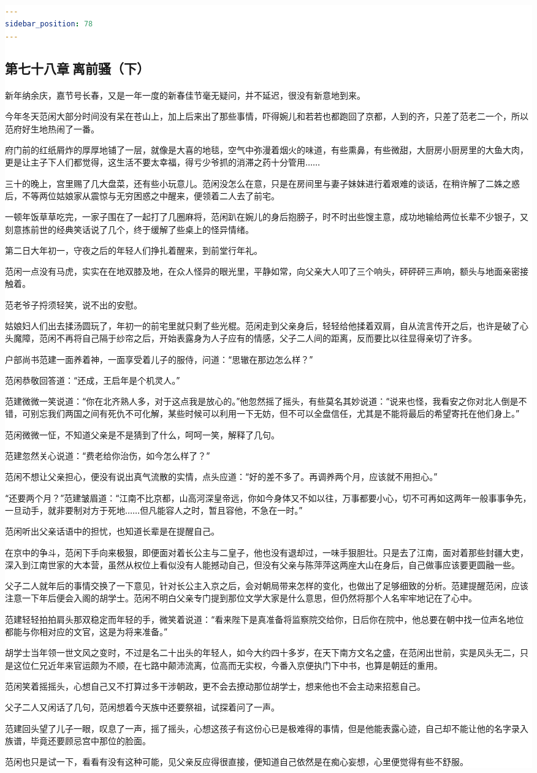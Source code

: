 ```yaml
---
sidebar_position: 78
---
```


## 第七十八章 **离前骚（下）**

新年纳余庆，嘉节号长春，又是一年一度的新春佳节毫无疑问，并不延迟，很没有新意地到来。

今年冬天范闲大部分时间没有呆在苍山上，加上后来出了那些事情，吓得婉儿和若若也都跑回了京都，人到的齐，只差了范老二一个，所以范府好生地热闹了一番。

府门前的红纸屑炸的厚厚地铺了一层，就像是大喜的地毯，空气中弥漫着烟火的味道，有些熏鼻，有些微甜，大厨房小厨房里的大鱼大肉，更是让主子下人们都觉得，这生活不要太幸福，得亏少爷抓的消滞之药十分管用……

三十的晚上，宫里赐了几大盘菜，还有些小玩意儿。范闲没怎么在意，只是在房间里与妻子妹妹进行着艰难的谈话，在稍许解了二姝之惑后，不等两位姑娘家从震惊与无穷困惑之中醒来，便领着二人去了前宅。

一顿年饭草草吃完，一家子围在了一起打了几圈麻将，范闲趴在婉儿的身后抱膀子，时不时出些馊主意，成功地输给两位长辈不少银子，又刻意拣前世的经典笑话说了几个，终于缓解了些桌上的怪异情绪。

第二日大年初一，守夜之后的年轻人们挣扎着醒来，到前堂行年礼。

范闲一点没有马虎，实实在在地双膝及地，在众人怪异的眼光里，平静如常，向父亲大人叩了三个响头，砰砰砰三声响，额头与地面亲密接触着。

范老爷子捋须轻笑，说不出的安慰。

姑娘妇人们出去揉汤圆玩了，年初一的前宅里就只剩了些光棍。范闲走到父亲身后，轻轻给他揉着双肩，自从流言传开之后，也许是破了心头魔障，范闲不再将自己隔于纱帘之后，开始表露身为人子应有的情感，父子二人间的距离，反而要比以往显得亲切了许多。

户部尚书范建一面养着神，一面享受着儿子的服侍，问道：“思辙在那边怎么样？”

范闲恭敬回答道：“还成，王启年是个机灵人。”

范建微微一笑说道：“你在北齐熟人多，对于这点我是放心的。”他忽然摇了摇头，有些莫名其妙说道：“说来也怪，我看安之你对北人倒是不错，可别忘我们两国之间有死仇不可化解，某些时候可以利用一下无妨，但不可以全盘信任，尤其是不能将最后的希望寄托在他们身上。”

范闲微微一怔，不知道父亲是不是猜到了什么，呵呵一笑，解释了几句。

范建忽然关心说道：“费老给你治伤，如今怎么样了？”

范闲不想让父亲担心，便没有说出真气流散的实情，点头应道：“好的差不多了。再调养两个月，应该就不用担心。”

“还要两个月？”范建皱眉道：“江南不比京都，山高河深皇帝远，你如今身体又不如以往，万事都要小心，切不可再如这两年一般事事争先，一旦动手，就非要制对方于死地……但凡能容人之时，暂且容他，不急在一时。”

范闲听出父亲话语中的担忧，也知道长辈是在提醒自己。

在京中的争斗，范闲下手向来极狠，即便面对着长公主与二皇子，他也没有退却过，一味手狠胆壮。只是去了江南，面对着那些封疆大吏，深入到江南世家的大本营，虽然从权位上看似没有人能撼动自己，但没有父亲与陈萍萍这两座大山在身后，自己做事应该要更圆融一些。

父子二人就年后的事情交换了一下意见，针对长公主入京之后，会对朝局带来怎样的变化，也做出了足够细致的分析。范建提醒范闲，应该注意一下年后便会入阁的胡学士。范闲不明白父亲专门提到那位文学大家是什么意思，但仍然将那个人名牢牢地记在了心中。

范建轻轻拍拍肩头那双稳定而年轻的手，微笑着说道：“看来陛下是真准备将监察院交给你，日后你在院中，他总要在朝中找一位声名地位都能与你相对应的文官，这是为将来准备。”

胡学士当年领一世文风之变时，不过是名二十出头的年轻人，如今大约四十多岁，在天下南方文名之盛，在范闲出世前，实是风头无二，只是这位仁兄近年来官运颇为不顺，在七路中颠沛流离，位高而无实权，今番入京便执门下中书，也算是朝廷的重用。

范闲笑着摇摇头，心想自己又不打算过多干涉朝政，更不会去撩动那位胡学士，想来他也不会主动来招惹自己。

父子二人又闲话了几句，范闲想着今天族中还要祭祖，试探着问了一声。

范建回头望了儿子一眼，叹息了一声，摇了摇头，心想这孩子有这份心已是极难得的事情，但是他能表露心迹，自己却不能让他的名字录入族谱，毕竟还要顾忌宫中那位的脸面。

范闲也只是试一下，看看有没有这种可能，见父亲反应得很直接，便知道自己依然是在痴心妄想，心里便觉得有些不舒服。
